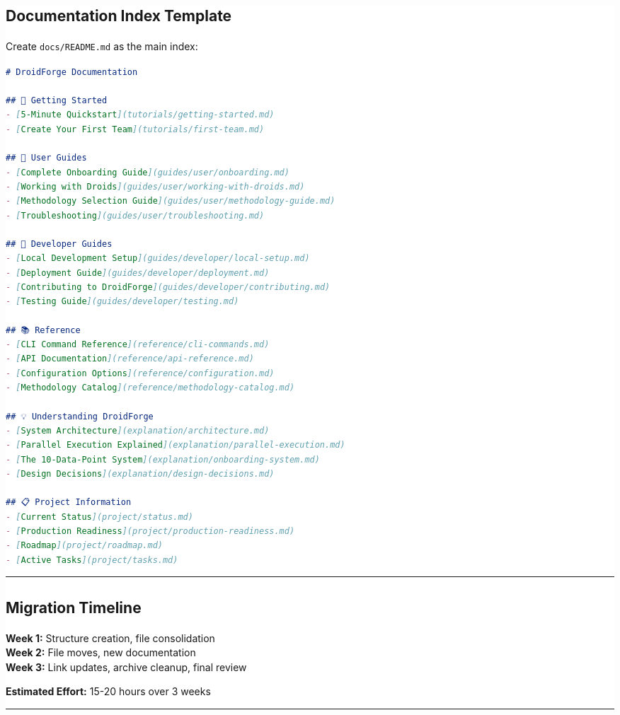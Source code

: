 
## Documentation Index Template

Create `docs/README.md` as the main index:

```markdown
# DroidForge Documentation

## 🚀 Getting Started
- [5-Minute Quickstart](tutorials/getting-started.md)
- [Create Your First Team](tutorials/first-team.md)

## 📖 User Guides
- [Complete Onboarding Guide](guides/user/onboarding.md)
- [Working with Droids](guides/user/working-with-droids.md)
- [Methodology Selection Guide](guides/user/methodology-guide.md)
- [Troubleshooting](guides/user/troubleshooting.md)

## 🔧 Developer Guides
- [Local Development Setup](guides/developer/local-setup.md)
- [Deployment Guide](guides/developer/deployment.md)
- [Contributing to DroidForge](guides/developer/contributing.md)
- [Testing Guide](guides/developer/testing.md)

## 📚 Reference
- [CLI Command Reference](reference/cli-commands.md)
- [API Documentation](reference/api-reference.md)
- [Configuration Options](reference/configuration.md)
- [Methodology Catalog](reference/methodology-catalog.md)

## 💡 Understanding DroidForge
- [System Architecture](explanation/architecture.md)
- [Parallel Execution Explained](explanation/parallel-execution.md)
- [The 10-Data-Point System](explanation/onboarding-system.md)
- [Design Decisions](explanation/design-decisions.md)

## 📋 Project Information
- [Current Status](project/status.md)
- [Production Readiness](project/production-readiness.md)
- [Roadmap](project/roadmap.md)
- [Active Tasks](project/tasks.md)
```

---

## Migration Timeline

**Week 1:** Structure creation, file consolidation  
**Week 2:** File moves, new documentation  
**Week 3:** Link updates, archive cleanup, final review  

**Estimated Effort:** 15-20 hours over 3 weeks

---